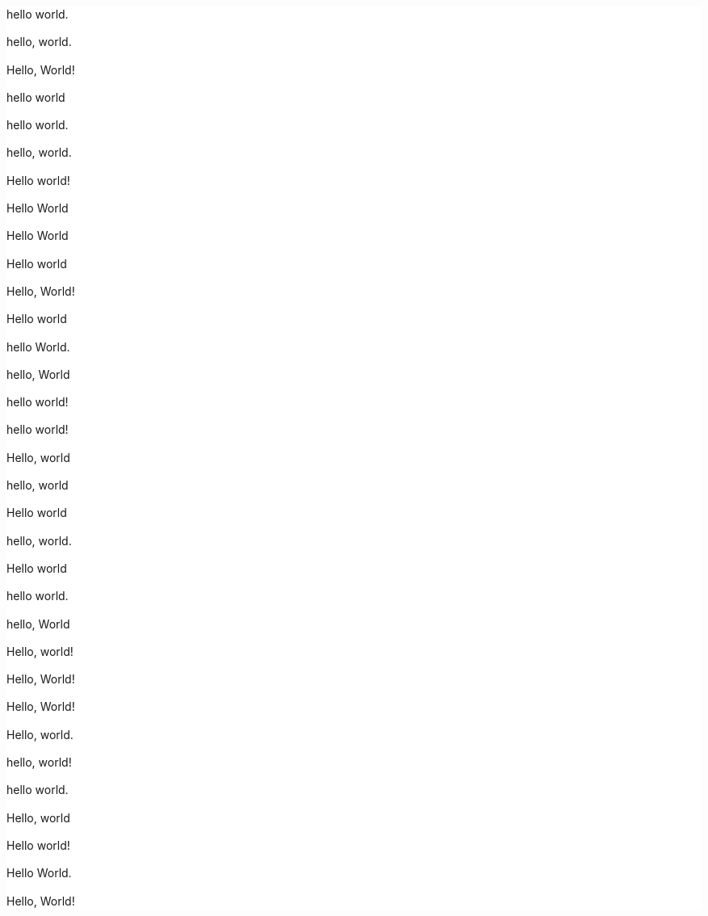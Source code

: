 hello world.

hello, world.

Hello, World!

hello world

hello world.

hello, world.

Hello world!

Hello World

Hello World

Hello world

Hello, World!

Hello world

hello World.

hello, World

hello world!

hello world!

Hello, world

hello, world

Hello world

hello, world.

Hello world

hello world.

hello, World

Hello, world!

Hello, World!

Hello, World!

Hello, world.

hello, world!

hello world.

Hello, world

Hello world!

Hello World.

Hello, World!
